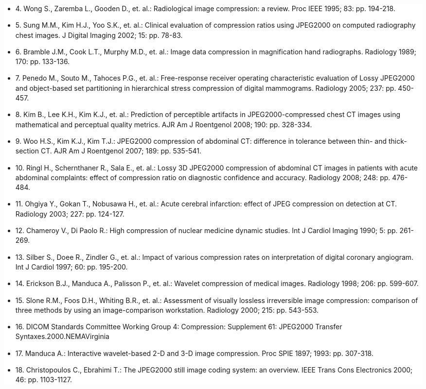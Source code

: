 
- 4\. Wong S., Zaremba L., Gooden D., et. al.: Radiological image compression: a review. Proc IEEE 1995; 83: pp. 194-218.


- 5\. Sung M.M., Kim H.J., Yoo S.K., et. al.: Clinical evaluation of compression ratios using JPEG2000 on computed radiography chest images. J Digital Imaging 2002; 15: pp. 78-83.


- 6\. Bramble J.M., Cook L.T., Murphy M.D., et. al.: Image data compression in magnification hand radiographs. Radiology 1989; 170: pp. 133-136.


- 7\. Penedo M., Souto M., Tahoces P.G., et. al.: Free-response receiver operating characteristic evaluation of Lossy JPEG2000 and object-based set partitioning in hierarchical stress compression of digital mammograms. Radiology 2005; 237: pp. 450-457.


- 8\. Kim B., Lee K.H., Kim K.J., et. al.: Prediction of perceptible artifacts in JPEG2000-compressed chest CT images using mathematical and perceptual quality metrics. AJR Am J Roentgenol 2008; 190: pp. 328-334.


- 9\. Woo H.S., Kim K.J., Kim T.J.: JPEG2000 compression of abdominal CT: difference in tolerance between thin- and thick- section CT. AJR Am J Roentgenol 2007; 189: pp. 535-541.


- 10\. Ringl H., Schernthaner R., Sala E., et. al.: Lossy 3D JPEG2000 compression of abdominal CT images in patients with acute abdominal complaints: effect of compression ratio on diagnostic confidence and accuracy. Radiology 2008; 248: pp. 476-484.


- 11\. Ohgiya Y., Gokan T., Nobusawa H., et. al.: Acute cerebral infarction: effect of JPEG compression on detection at CT. Radiology 2003; 227: pp. 124-127.


- 12\. Chameroy V., Di Paolo R.: High compression of nuclear medicine dynamic studies. Int J Cardiol Imaging 1990; 5: pp. 261-269.


- 13\. Silber S., Doee R., Zindler G., et. al.: Impact of various compression rates on interpretation of digital coronary angiogram. Int J Cardiol 1997; 60: pp. 195-200.


- 14\. Erickson B.J., Manduca A., Palisson P., et. al.: Wavelet compression of medical images. Radiology 1998; 206: pp. 599-607.


- 15\. Slone R.M., Foos D.H., Whiting B.R., et. al.: Assessment of visually lossless irreversible image compression: comparison of three methods by using an image-comparison workstation. Radiology 2000; 215: pp. 543-553.


- 16\. DICOM Standards Committee Working Group 4: Compression: Supplement 61: JPEG2000 Transfer Syntaxes.2000.NEMAVirginia


- 17\. Manduca A.: Interactive wavelet-based 2-D and 3-D image compression. Proc SPIE 1897; 1993: pp. 307-318.


- 18\. Christopoulos C., Ebrahimi T.: The JPEG2000 still image coding system: an overview. IEEE Trans Cons Electronics 2000; 46: pp. 1103-1127.

